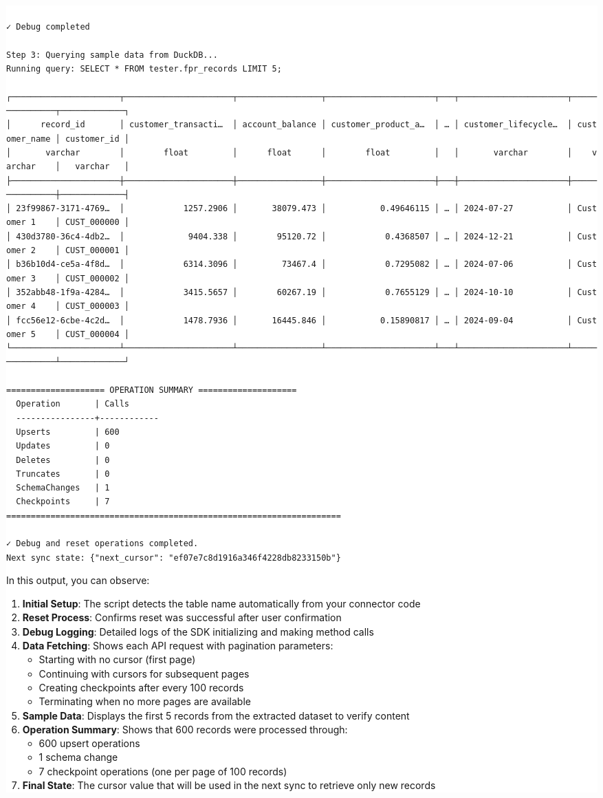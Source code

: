 ```

✓ Debug completed

Step 3: Querying sample data from DuckDB...
Running query: SELECT * FROM tester.fpr_records LIMIT 5;

┌──────────────────────┬──────────────────────┬─────────────────┬──────────────────────┬───┬──────────────────────┬───────────────┬─────────────┐
│      record_id       │ customer_transacti…  │ account_balance │ customer_product_a…  │ … │ customer_lifecycle…  │ customer_name │ customer_id │
│       varchar        │        float         │      float      │        float         │   │       varchar        │    varchar    │   varchar   │
├──────────────────────┼──────────────────────┼─────────────────┼──────────────────────┼───┼──────────────────────┼───────────────┼─────────────┤
│ 23f99867-3171-4769…  │            1257.2906 │       38079.473 │           0.49646115 │ … │ 2024-07-27           │ Customer 1    │ CUST_000000 │
│ 430d3780-36c4-4db2…  │             9404.338 │        95120.72 │            0.4368507 │ … │ 2024-12-21           │ Customer 2    │ CUST_000001 │
│ b36b10d4-ce5a-4f8d…  │            6314.3096 │         73467.4 │            0.7295082 │ … │ 2024-07-06           │ Customer 3    │ CUST_000002 │
│ 352abb48-1f9a-4284…  │            3415.5657 │        60267.19 │            0.7655129 │ … │ 2024-10-10           │ Customer 4    │ CUST_000003 │
│ fcc56e12-6cbe-4c2d…  │            1478.7936 │       16445.846 │           0.15890817 │ … │ 2024-09-04           │ Customer 5    │ CUST_000004 │
└──────────────────────┴──────────────────────┴─────────────────┴──────────────────────┴───┴──────────────────────┴───────────────┴─────────────┘

==================== OPERATION SUMMARY ====================
  Operation       | Calls     
  ----------------+------------
  Upserts         | 600       
  Updates         | 0         
  Deletes         | 0         
  Truncates       | 0         
  SchemaChanges   | 1         
  Checkpoints     | 7         
====================================================================

✓ Debug and reset operations completed.
Next sync state: {"next_cursor": "ef07e7c8d1916a346f4228db8233150b"}
```

In this output, you can observe:

1. **Initial Setup**: The script detects the table name automatically from your connector code
2. **Reset Process**: Confirms reset was successful after user confirmation
3. **Debug Logging**: Detailed logs of the SDK initializing and making method calls
4. **Data Fetching**: Shows each API request with pagination parameters:
   - Starting with no cursor (first page)
   - Continuing with cursors for subsequent pages
   - Creating checkpoints after every 100 records
   - Terminating when no more pages are available
5. **Sample Data**: Displays the first 5 records from the extracted dataset to verify content
6. **Operation Summary**: Shows that 600 records were processed through:
   - 600 upsert operations
   - 1 schema change
   - 7 checkpoint operations (one per page of 100 records)
7. **Final State**: The cursor value that will be used in the next sync to retrieve only new records
